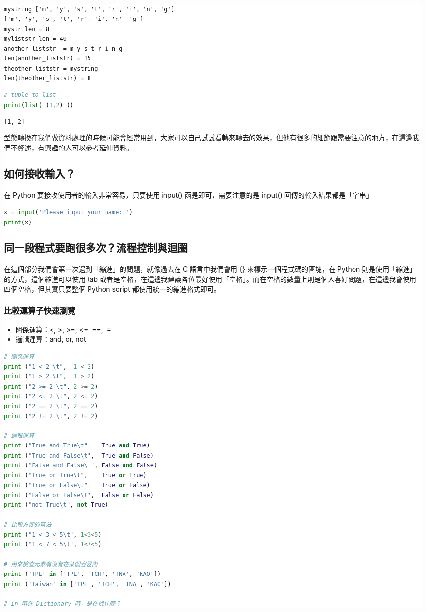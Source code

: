     mystring ['m', 'y', 's', 't', 'r', 'i', 'n', 'g']
    ['m', 'y', 's', 't', 'r', 'i', 'n', 'g']
    mystr len = 8
    myliststr len = 40
    another_liststr  = m_y_s_t_r_i_n_g
    len(another_liststr) = 15
    theother_liststr = mystring
    len(theother_liststr) = 8



```python
# tuple to list
print(list( (1,2) ))
```

    [1, 2]


型態轉換在我們做資料處理的時候可能會經常用到，大家可以自己試試看轉來轉去的效果，但他有很多的細節跟需要注意的地方，在這邊我們不贅述，有興趣的人可以參考延伸資料。

## 如何接收輸入？

在 Python 要接收使用者的輸入非常容易，只要使用 input() 函是即可，需要注意的是 input() 回傳的輸入結果都是「字串」

```python
x = input('Please input your name: ')
print(x)
```

## 同一段程式要跑很多次？流程控制與迴圈

在這個部分我們會第一次遇到「縮進」的問題，就像過去在 C 語言中我們會用 {} 來標示一個程式碼的區塊，在 Python 則是使用「縮進」的方式，這個縮進可以使用 tab 或者是空格，在這邊我建議各位最好使用「空格」。而在空格的數量上則是個人喜好問題，在這邊我會使用四個空格，但其實只要整個 Python script 都使用統一的縮進格式即可。

### 比較運算子快速瀏覽

- 關係運算：<, >, >=, <=, ==, !=
- 邏輯運算：and, or, not


```python
# 關係運算
print ("1 < 2 \t",  1 < 2)
print ("1 > 2 \t",  1 > 2)
print ("2 >= 2 \t", 2 >= 2)
print ("2 <= 2 \t", 2 <= 2)
print ("2 == 2 \t", 2 == 2)
print ("2 != 2 \t", 2 != 2)

# 邏輯運算
print ("True and True\t",   True and True)
print ("True and False\t",  True and False)
print ("False and False\t", False and False)
print ("True or True\t",    True or True)
print ("True or False\t",   True or False)
print ("False or False\t",  False or False)
print ("not True\t", not True)

# 比較方便的寫法
print ("1 < 3 < 5\t", 1<3<5)
print ("1 < 7 < 5\t", 1<7<5)

# 用來檢查元素有沒有在某個容器內
print ('TPE' in ['TPE', 'TCH', 'TNA', 'KAO'])
print ('Taiwan' in ['TPE', 'TCH', 'TNA', 'KAO'])

# in 用在 Dictionary 時，是在找什麼？
```